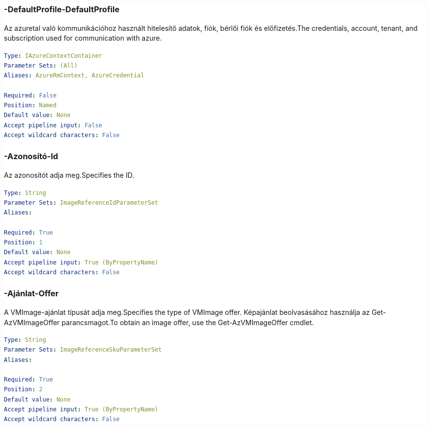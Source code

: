 ### <span data-ttu-id="496c0-118">-DefaultProfile</span><span class="sxs-lookup"><span data-stu-id="496c0-118">-DefaultProfile</span></span>
<span data-ttu-id="496c0-119">Az azuretal való kommunikációhoz használt hitelesítő adatok, fiók, bérlői fiók és előfizetés.</span><span class="sxs-lookup"><span data-stu-id="496c0-119">The credentials, account, tenant, and subscription used for communication with azure.</span></span>

```yaml
Type: IAzureContextContainer
Parameter Sets: (All)
Aliases: AzureRmContext, AzureCredential

Required: False
Position: Named
Default value: None
Accept pipeline input: False
Accept wildcard characters: False
```

### <span data-ttu-id="496c0-120">-Azonosító</span><span class="sxs-lookup"><span data-stu-id="496c0-120">-Id</span></span>
<span data-ttu-id="496c0-121">Az azonosítót adja meg.</span><span class="sxs-lookup"><span data-stu-id="496c0-121">Specifies the ID.</span></span>

```yaml
Type: String
Parameter Sets: ImageReferenceIdParameterSet
Aliases: 

Required: True
Position: 1
Default value: None
Accept pipeline input: True (ByPropertyName)
Accept wildcard characters: False
```

### <span data-ttu-id="496c0-122">-Ajánlat</span><span class="sxs-lookup"><span data-stu-id="496c0-122">-Offer</span></span>
<span data-ttu-id="496c0-123">A VMImage-ajánlat típusát adja meg.</span><span class="sxs-lookup"><span data-stu-id="496c0-123">Specifies the type of VMImage offer.</span></span>
<span data-ttu-id="496c0-124">Képajánlat beolvasásához használja az Get-AzVMImageOffer parancsmagot.</span><span class="sxs-lookup"><span data-stu-id="496c0-124">To obtain an image offer, use the Get-AzVMImageOffer cmdlet.</span></span>

```yaml
Type: String
Parameter Sets: ImageReferenceSkuParameterSet
Aliases: 

Required: True
Position: 2
Default value: None
Accept pipeline input: True (ByPropertyName)
Accept wildcard characters: False
```

